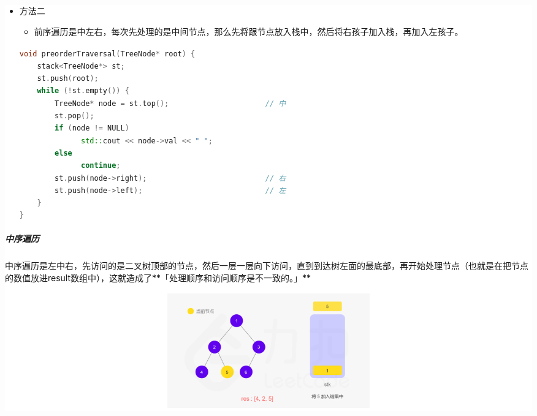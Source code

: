+ 方法二

  + 前序遍历是中左右，每次先处理的是中间节点，那么先将跟节点放入栈中，然后将右孩子加入栈，再加入左孩子。

  ```c++
  void preorderTraversal(TreeNode* root) {
      stack<TreeNode*> st;
      st.push(root);
      while (!st.empty()) {
          TreeNode* node = st.top();                      // 中
          st.pop();
          if (node != NULL) 
            	std::cout << node->val << " ";
          else 
            	continue;
          st.push(node->right);                           // 右
          st.push(node->left);                            // 左
      }
  }
  ```







##### 中序遍历

中序遍历是左中右，先访问的是二叉树顶部的节点，然后一层一层向下访问，直到到达树左面的最底部，再开始处理节点（也就是在把节点的数值放进result数组中），这就造成了**「处理顺序和访问顺序是不一致的。」**

<div align = "center"> <img src="../images/Tree8.png" width="330px"/> </div>
